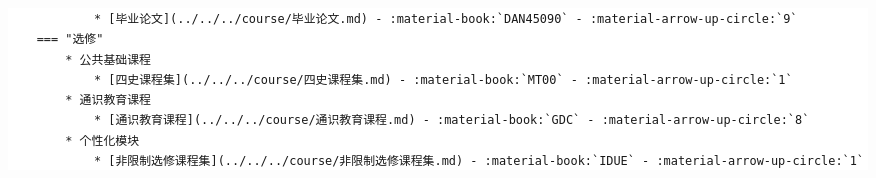                 * [毕业论文](../../../course/毕业论文.md) - :material-book:`DAN45090` - :material-arrow-up-circle:`9`  
        === "选修"  
            * 公共基础课程
                * [四史课程集](../../../course/四史课程集.md) - :material-book:`MT00` - :material-arrow-up-circle:`1`  
            * 通识教育课程
                * [通识教育课程](../../../course/通识教育课程.md) - :material-book:`GDC` - :material-arrow-up-circle:`8`  
            * 个性化模块
                * [非限制选修课程集](../../../course/非限制选修课程集.md) - :material-book:`IDUE` - :material-arrow-up-circle:`1`  